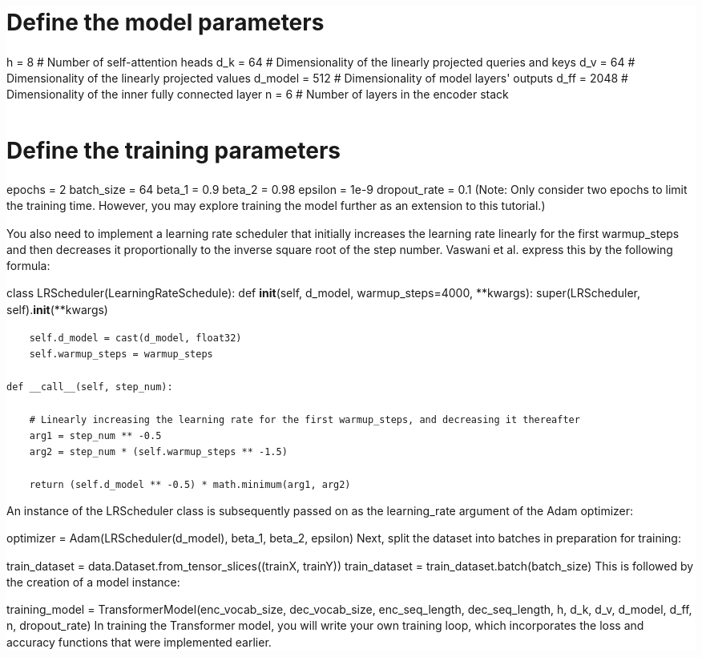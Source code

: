 # Define the model parameters
h = 8  # Number of self-attention heads
d_k = 64  # Dimensionality of the linearly projected queries and keys
d_v = 64  # Dimensionality of the linearly projected values
d_model = 512  # Dimensionality of model layers' outputs
d_ff = 2048  # Dimensionality of the inner fully connected layer
n = 6  # Number of layers in the encoder stack
 
# Define the training parameters
epochs = 2
batch_size = 64
beta_1 = 0.9
beta_2 = 0.98
epsilon = 1e-9
dropout_rate = 0.1
(Note: Only consider two epochs to limit the training time. However, you may explore training the model further as an extension to this tutorial.)

You also need to implement a learning rate scheduler that initially increases the learning rate linearly for the first warmup_steps and then decreases it proportionally to the inverse square root of the step number. Vaswani et al. express this by the following formula: 


 

class LRScheduler(LearningRateSchedule):
    def __init__(self, d_model, warmup_steps=4000, **kwargs):
        super(LRScheduler, self).__init__(**kwargs)
 
        self.d_model = cast(d_model, float32)
        self.warmup_steps = warmup_steps
 
    def __call__(self, step_num):
 
        # Linearly increasing the learning rate for the first warmup_steps, and decreasing it thereafter
        arg1 = step_num ** -0.5
        arg2 = step_num * (self.warmup_steps ** -1.5)
 
        return (self.d_model ** -0.5) * math.minimum(arg1, arg2)
An instance of the LRScheduler class is subsequently passed on as the learning_rate argument of the Adam optimizer:

optimizer = Adam(LRScheduler(d_model), beta_1, beta_2, epsilon)
Next,  split the dataset into batches in preparation for training:

train_dataset = data.Dataset.from_tensor_slices((trainX, trainY))
train_dataset = train_dataset.batch(batch_size)
This is followed by the creation of a model instance:

training_model = TransformerModel(enc_vocab_size, dec_vocab_size, enc_seq_length, dec_seq_length, h, d_k, d_v, d_model, d_ff, n, dropout_rate)
In training the Transformer model, you will write your own training loop, which incorporates the loss and accuracy functions that were implemented earlier. 
